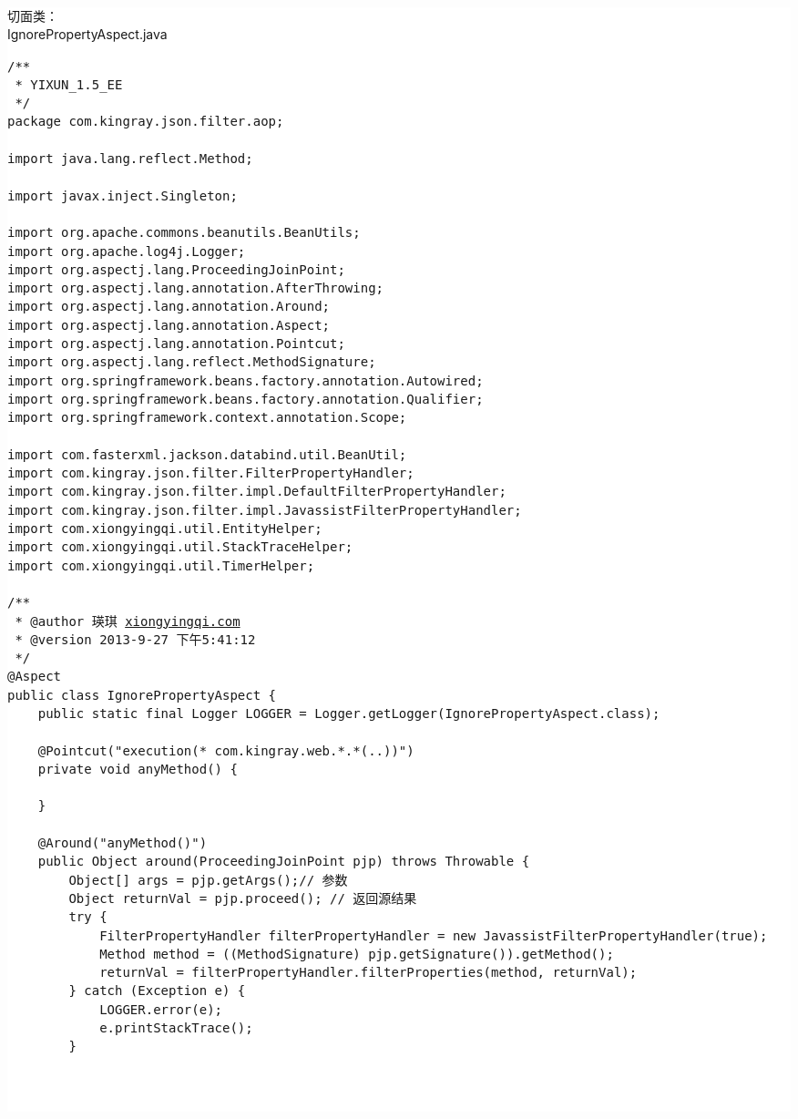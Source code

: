 切面类：<br>
IgnorePropertyAspect.java
<pre class="brush: java;">
/**
 * YIXUN_1.5_EE
 */
package com.kingray.json.filter.aop;

import java.lang.reflect.Method;

import javax.inject.Singleton;

import org.apache.commons.beanutils.BeanUtils;
import org.apache.log4j.Logger;
import org.aspectj.lang.ProceedingJoinPoint;
import org.aspectj.lang.annotation.AfterThrowing;
import org.aspectj.lang.annotation.Around;
import org.aspectj.lang.annotation.Aspect;
import org.aspectj.lang.annotation.Pointcut;
import org.aspectj.lang.reflect.MethodSignature;
import org.springframework.beans.factory.annotation.Autowired;
import org.springframework.beans.factory.annotation.Qualifier;
import org.springframework.context.annotation.Scope;

import com.fasterxml.jackson.databind.util.BeanUtil;
import com.kingray.json.filter.FilterPropertyHandler;
import com.kingray.json.filter.impl.DefaultFilterPropertyHandler;
import com.kingray.json.filter.impl.JavassistFilterPropertyHandler;
import com.xiongyingqi.util.EntityHelper;
import com.xiongyingqi.util.StackTraceHelper;
import com.xiongyingqi.util.TimerHelper;

/**
 * @author 瑛琪 <a href="http://xiongyingqi.com">xiongyingqi.com</a>
 * @version 2013-9-27 下午5:41:12
 */
@Aspect
public class IgnorePropertyAspect {
	public static final Logger LOGGER = Logger.getLogger(IgnorePropertyAspect.class);

	@Pointcut("execution(* com.kingray.web.*.*(..))")
	private void anyMethod() {

	}

	@Around("anyMethod()")
	public Object around(ProceedingJoinPoint pjp) throws Throwable {
		Object[] args = pjp.getArgs();// 参数
		Object returnVal = pjp.proceed(); // 返回源结果
		try {
			FilterPropertyHandler filterPropertyHandler = new JavassistFilterPropertyHandler(true);
			Method method = ((MethodSignature) pjp.getSignature()).getMethod();
			returnVal = filterPropertyHandler.filterProperties(method, returnVal);
		} catch (Exception e) {
			LOGGER.error(e);
			e.printStackTrace();
		}
